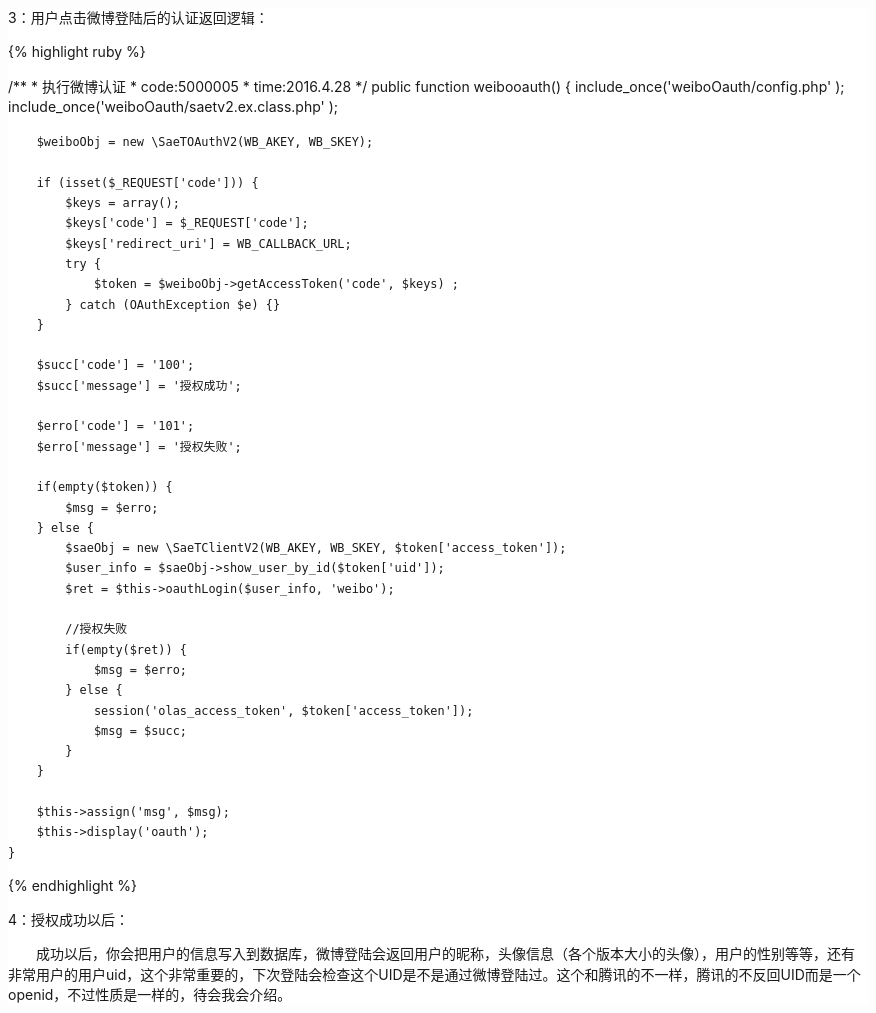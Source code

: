 3：用户点击微博登陆后的认证返回逻辑：

{% highlight ruby %}

 /**
     * 执行微博认证
     * code:5000005
     * time:2016.4.28
     */
    public function weibooauth()
    {
        include_once('weiboOauth/config.php' );
        include_once('weiboOauth/saetv2.ex.class.php' );

        $weiboObj = new \SaeTOAuthV2(WB_AKEY, WB_SKEY);

        if (isset($_REQUEST['code'])) {
            $keys = array();
            $keys['code'] = $_REQUEST['code'];
            $keys['redirect_uri'] = WB_CALLBACK_URL;
            try {
                $token = $weiboObj->getAccessToken('code', $keys) ;
            } catch (OAuthException $e) {}
        }

        $succ['code'] = '100';
        $succ['message'] = '授权成功';

        $erro['code'] = '101';
        $erro['message'] = '授权失败';

        if(empty($token)) {
            $msg = $erro;
        } else {
            $saeObj = new \SaeTClientV2(WB_AKEY, WB_SKEY, $token['access_token']);
            $user_info = $saeObj->show_user_by_id($token['uid']);
            $ret = $this->oauthLogin($user_info, 'weibo');

            //授权失败
            if(empty($ret)) {
                $msg = $erro;
            } else {
                session('olas_access_token', $token['access_token']);
                $msg = $succ;
            }
        }

        $this->assign('msg', $msg);
        $this->display('oauth');
    }

{% endhighlight %}

4：授权成功以后：

　　成功以后，你会把用户的信息写入到数据库，微博登陆会返回用户的昵称，头像信息（各个版本大小的头像），用户的性别等等，还有非常用户的用户uid，这个非常重要的，下次登陆会检查这个UID是不是通过微博登陆过。这个和腾讯的不一样，腾讯的不反回UID而是一个openid，不过性质是一样的，待会我会介绍。
